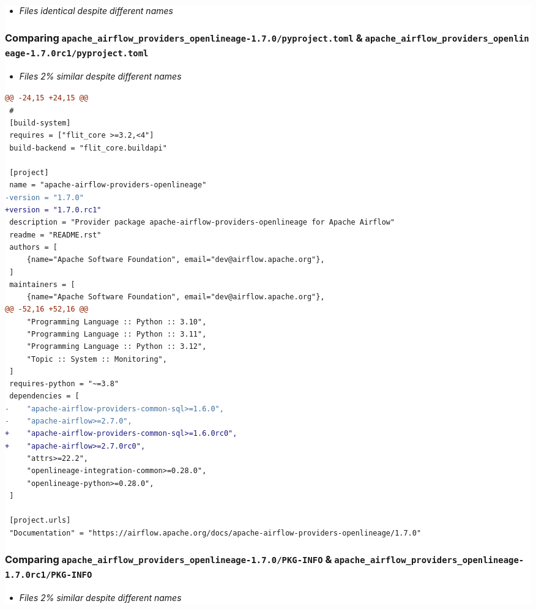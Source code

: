  * *Files identical despite different names*

### Comparing `apache_airflow_providers_openlineage-1.7.0/pyproject.toml` & `apache_airflow_providers_openlineage-1.7.0rc1/pyproject.toml`

 * *Files 2% similar despite different names*

```diff
@@ -24,15 +24,15 @@
 #
 [build-system]
 requires = ["flit_core >=3.2,<4"]
 build-backend = "flit_core.buildapi"
 
 [project]
 name = "apache-airflow-providers-openlineage"
-version = "1.7.0"
+version = "1.7.0.rc1"
 description = "Provider package apache-airflow-providers-openlineage for Apache Airflow"
 readme = "README.rst"
 authors = [
     {name="Apache Software Foundation", email="dev@airflow.apache.org"},
 ]
 maintainers = [
     {name="Apache Software Foundation", email="dev@airflow.apache.org"},
@@ -52,16 +52,16 @@
     "Programming Language :: Python :: 3.10",
     "Programming Language :: Python :: 3.11",
     "Programming Language :: Python :: 3.12",
     "Topic :: System :: Monitoring",
 ]
 requires-python = "~=3.8"
 dependencies = [
-    "apache-airflow-providers-common-sql>=1.6.0",
-    "apache-airflow>=2.7.0",
+    "apache-airflow-providers-common-sql>=1.6.0rc0",
+    "apache-airflow>=2.7.0rc0",
     "attrs>=22.2",
     "openlineage-integration-common>=0.28.0",
     "openlineage-python>=0.28.0",
 ]
 
 [project.urls]
 "Documentation" = "https://airflow.apache.org/docs/apache-airflow-providers-openlineage/1.7.0"
```

### Comparing `apache_airflow_providers_openlineage-1.7.0/PKG-INFO` & `apache_airflow_providers_openlineage-1.7.0rc1/PKG-INFO`

 * *Files 2% similar despite different names*
